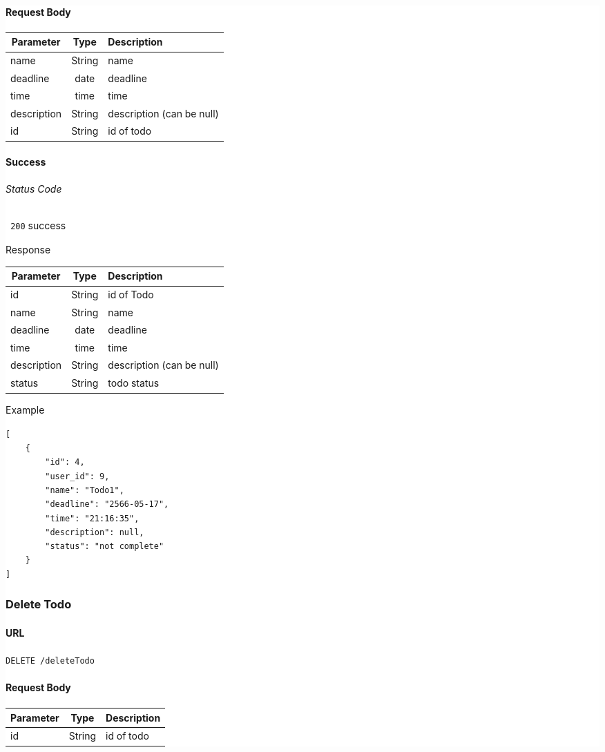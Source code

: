 #### Request Body 
| Parameter | Type | Description |
|----------|:-------------:|:------|
|name|String|name
|deadline|date| deadline|
|time|time|time
|description|String| description (can be null)|
|id|String|id of todo

#### Success

###### Status Code
` 200`  success

Response

| Parameter | Type | Description |
|----------|:-------------:|:------|
|id|String| id of Todo|
|name|String|name
|deadline|date| deadline|
|time|time|time
|description|String| description (can be null)|
|status|String|todo status

Example
```
[
    {
        "id": 4,
        "user_id": 9,
        "name": "Todo1",
        "deadline": "2566-05-17",
        "time": "21:16:35",
        "description": null,
        "status": "not complete"
    }
]

```
### Delete Todo
#### URL
`DELETE /deleteTodo`

#### Request Body 
| Parameter | Type | Description |
|----------|:-------------:|:------|
| id | String | id of todo |
